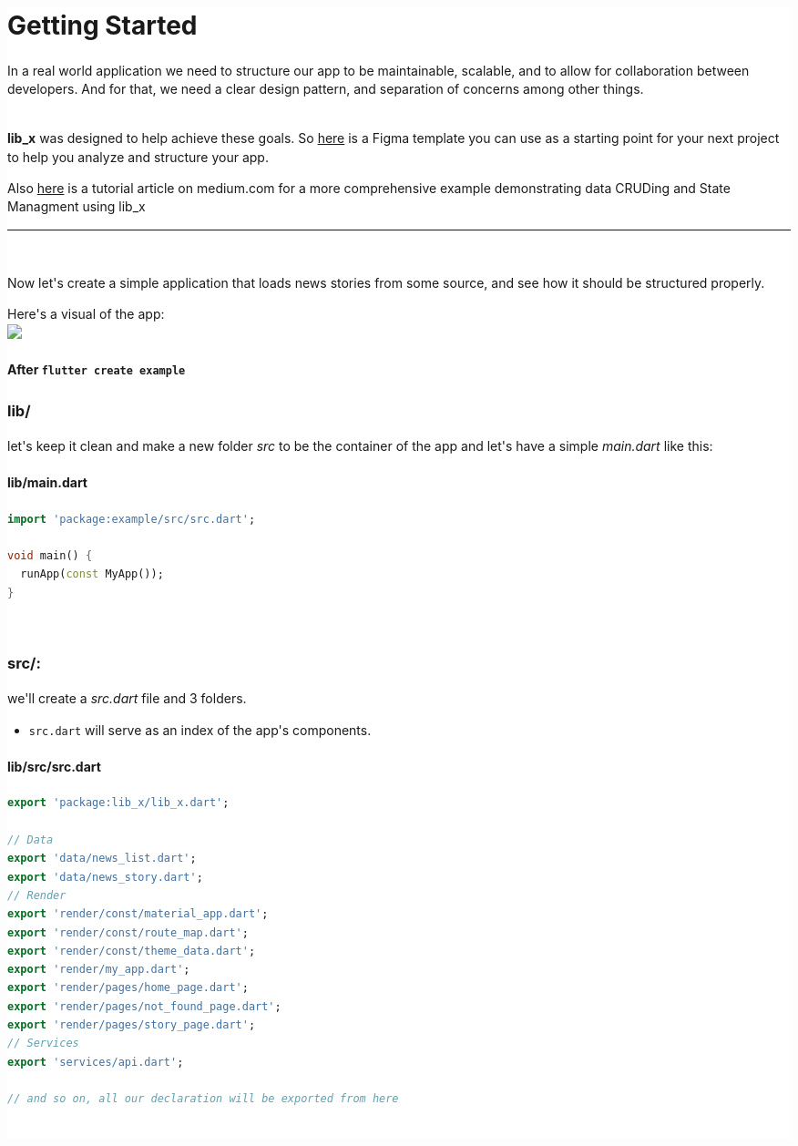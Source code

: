 # Getting Started

In a real world application we need to structure our app to be maintainable, scalable, and to allow for collaboration between developers. And for that, we need a clear design pattern, and separation of concerns among other things.<br><br>

__lib_x__ was designed to help achieve these goals. So [here](https://www.figma.com/file/TgJAynEYw3LaEzLTfgkJBa/Flutter-App-OOD?node-id=0%3A1&t=swFcLDZlU9apdhCr-1) is a Figma template you can use as a starting point for your next project to help you analyze and structure your app.

Also [here](https://medium.com/@hazem.monir/dart-flutter-lib-x-object-oriented-design-ood-complete-example-a5ac7f0f8745) is a tutorial article on medium.com for a more comprehensive example demonstrating data CRUDing and State Managment using lib_x
___
<br>

Now let's create a simple application that loads news stories from some source, and see how it should be structured properly.

Here's a visual of the app: <br>
![](https://github.com/HazemMonir/gifs/blob/main/lib_x_example.gif)

#### After ```flutter create example```
### __lib/__ <br>
let's keep it clean and make a new folder _src_ to be the container of the app and let's have a simple _main.dart_ like this: <br>
#### lib/main.dart
```dart
import 'package:example/src/src.dart';

void main() {
  runApp(const MyApp());
}
```
<br>

### __src/__: <br>
we'll create a _src.dart_ file and 3 folders.

- ```src.dart``` will serve as an index of the app's components.

#### lib/src/src.dart
```dart
export 'package:lib_x/lib_x.dart';

// Data
export 'data/news_list.dart';
export 'data/news_story.dart';
// Render
export 'render/const/material_app.dart';
export 'render/const/route_map.dart';
export 'render/const/theme_data.dart';
export 'render/my_app.dart';
export 'render/pages/home_page.dart';
export 'render/pages/not_found_page.dart';
export 'render/pages/story_page.dart';
// Services
export 'services/api.dart';

// and so on, all our declaration will be exported from here
```
<br>
  